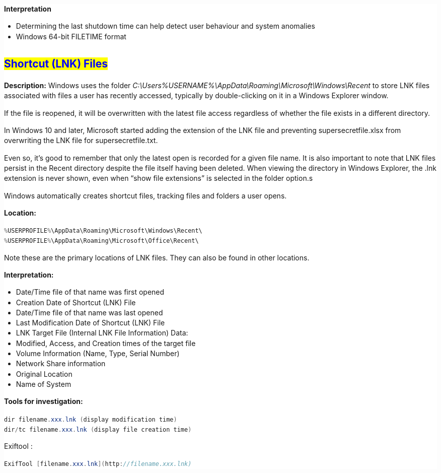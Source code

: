**Interpretation**

* Determining the last shutdown time can help detect user behaviour and system anomalies
* Windows 64-bit FILETIME format

## <mark style="color:blue;">Shortcut (LNK) Files</mark>

**Description:** Windows uses the folder _C:\Users%USERNAME%\AppData\Roaming\Microsoft\Windows\Recent_ to store LNK files associated with files a user has recently accessed, typically by double-clicking on it in a Windows Explorer window.

If the file is reopened, it will be overwritten with the latest file access regardless of whether the file exists in a different directory.

In Windows 10 and later, Microsoft started adding the extension of the LNK file and preventing supersecretfile.xlsx from overwriting the LNK file for supersecretfile.txt.

Even so, it’s good to remember that only the latest open is recorded for a given file name. It is also important to note that LNK files persist in the Recent directory despite the file itself having been deleted. When viewing the directory in Windows Explorer, the .lnk extension is never shown, even when “show file extensions” is selected in the folder option.s

Windows automatically creates shortcut files, tracking files and folders a user opens.&#x20;

**Location:**

```cs
%USERPROFILE%\AppData\Roaming\Microsoft\Windows\Recent\
%USERPROFILE%\AppData\Roaming\Microsoft\Office\Recent\
```

Note these are the primary locations of LNK files. They can also be found in other locations.&#x20;

**Interpretation:**

* Date/Time file of that name was first opened
* Creation Date of Shortcut (LNK) File
* Date/Time file of that name was last opened
* Last Modification Date of Shortcut (LNK) File
* LNK Target File (Internal LNK File Information) Data:
* Modified, Access, and Creation times of the target file
* Volume Information (Name, Type, Serial Number)
* Network Share information
* Original Location
* Name of System&#x20;

**Tools for investigation:**

```cs
dir filename.xxx.lnk (display modification time)
dir/tc filename.xxx.lnk (display file creation time)
```

Exiftool :

```cs
ExifTool [filename.xxx.lnk](http://filename.xxx.lnk)
```
